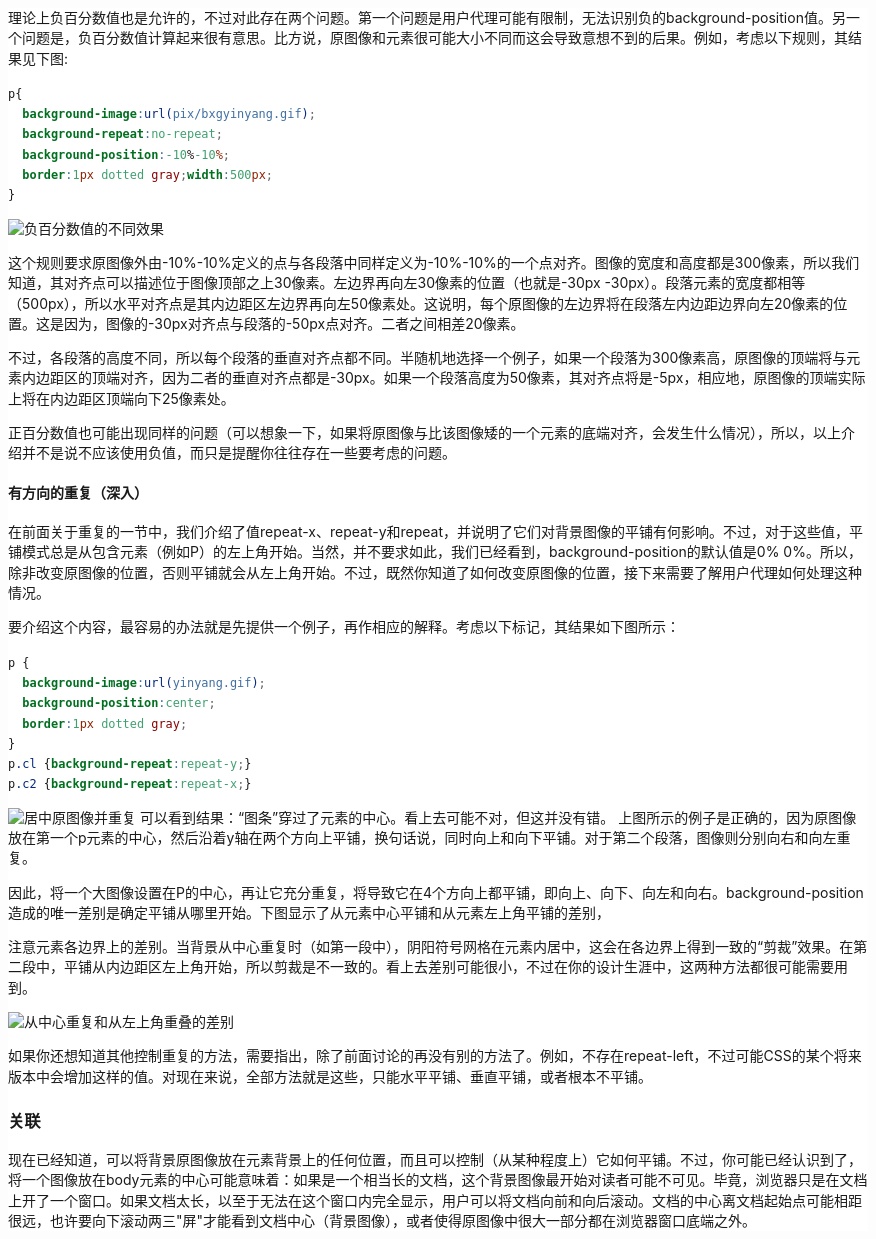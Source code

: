 理论上负百分数值也是允许的，不过对此存在两个问题。第一个问题是用户代理可能有限制，无法识别负的background-position值。另一个问题是，负百分数值计算起来很有意思。比方说，原图像和元素很可能大小不同而这会导致意想不到的后果。例如，考虑以下规则，其结果见下图:
```css
p{
  background-image:url(pix/bxgyinyang.gif);
  background-repeat:no-repeat;
  background-position:-10%-10%;
  border:1px dotted gray;width:500px;
}
```
![负百分数值的不同效果](6.png)

这个规则要求原图像外由-10%-10%定义的点与各段落中同样定义为-10%-10%的一个点对齐。图像的宽度和高度都是300像素，所以我们知道，其对齐点可以描述位于图像顶部之上30像素。左边界再向左30像素的位置（也就是-30px -30px）。段落元素的宽度都相等（500px），所以水平对齐点是其内边距区左边界再向左50像素处。这说明，每个原图像的左边界将在段落左内边距边界向左20像素的位置。这是因为，图像的-30px对齐点与段落的-50px点对齐。二者之间相差20像素。

不过，各段落的高度不同，所以每个段落的垂直对齐点都不同。半随机地选择一个例子，如果一个段落为300像素高，原图像的顶端将与元素内边距区的顶端对齐，因为二者的垂直对齐点都是-30px。如果一个段落高度为50像素，其对齐点将是-5px，相应地，原图像的顶端实际上将在内边距区顶端向下25像素处。

正百分数值也可能出现同样的问题（可以想象一下，如果将原图像与比该图像矮的一个元素的底端对齐，会发生什么情况），所以，以上介绍并不是说不应该使用负值，而只是提醒你往往存在一些要考虑的问题。

#### 有方向的重复（深入）
在前面关于重复的一节中，我们介绍了值repeat-x、repeat-y和repeat，并说明了它们对背景图像的平铺有何影响。不过，对于这些值，平铺模式总是从包含元素（例如P）的左上角开始。当然，并不要求如此，我们已经看到，background-position的默认值是0% 0%。所以，除非改变原图像的位置，否则平铺就会从左上角开始。不过，既然你知道了如何改变原图像的位置，接下来需要了解用户代理如何处理这种情况。

要介绍这个内容，最容易的办法就是先提供一个例子，再作相应的解释。考虑以下标记，其结果如下图所示：
```css
p {
  background-image:url(yinyang.gif);
  background-position:center;
  border:1px dotted gray;
}
p.cl {background-repeat:repeat-y;}
p.c2 {background-repeat:repeat-x;}
```
![居中原图像并重复](7.png)
可以看到结果：“图条”穿过了元素的中心。看上去可能不对，但这并没有错。
上图所示的例子是正确的，因为原图像放在第一个p元素的中心，然后沿着y轴在两个方向上平铺，换句话说，同时向上和向下平铺。对于第二个段落，图像则分别向右和向左重复。

因此，将一个大图像设置在P的中心，再让它充分重复，将导致它在4个方向上都平铺，即向上、向下、向左和向右。background-position造成的唯一差别是确定平铺从哪里开始。下图显示了从元素中心平铺和从元素左上角平铺的差别，

注意元素各边界上的差别。当背景从中心重复时（如第一段中），阴阳符号网格在元素内居中，这会在各边界上得到一致的“剪裁”效果。在第二段中，平铺从内边距区左上角开始，所以剪裁是不一致的。看上去差别可能很小，不过在你的设计生涯中，这两种方法都很可能需要用到。


![从中心重复和从左上角重叠的差别](8.png)

如果你还想知道其他控制重复的方法，需要指出，除了前面讨论的再没有别的方法了。例如，不存在repeat-left，不过可能CSS的某个将来版本中会增加这样的值。对现在来说，全部方法就是这些，只能水平平铺、垂直平铺，或者根本不平铺。

### 关联
现在已经知道，可以将背景原图像放在元素背景上的任何位置，而且可以控制（从某种程度上）它如何平铺。不过，你可能已经认识到了，将一个图像放在body元素的中心可能意味着：如果是一个相当长的文档，这个背景图像最开始对读者可能不可见。毕竟，浏览器只是在文档上开了一个窗口。如果文档太长，以至于无法在这个窗口内完全显示，用户可以将文档向前和向后滚动。文档的中心离文档起始点可能相距很远，也许要向下滚动两三"屏"才能看到文档中心（背景图像），或者使得原图像中很大一部分都在浏览器窗口底端之外。
